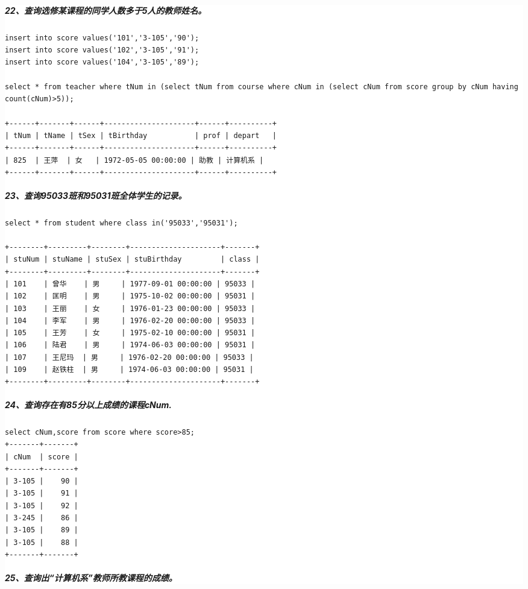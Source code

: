 ##### 22、查询选修某课程的同学人数多于5人的教师姓名。

```mysql
insert into score values('101','3-105','90');
insert into score values('102','3-105','91');
insert into score values('104','3-105','89');

select * from teacher where tNum in (select tNum from course where cNum in (select cNum from score group by cNum having count(cNum)>5));

+------+-------+------+---------------------+------+----------+
| tNum | tName | tSex | tBirthday           | prof | depart   |
+------+-------+------+---------------------+------+----------+
| 825  | 王萍  | 女   | 1972-05-05 00:00:00 | 助教 | 计算机系 |
+------+-------+------+---------------------+------+----------+
```

##### 23、查询95033班和95031班全体学生的记录。

```mysql
select * from student where class in('95033','95031');

+--------+---------+--------+---------------------+-------+
| stuNum | stuName | stuSex | stuBirthday         | class |
+--------+---------+--------+---------------------+-------+
| 101    | 曾华    | 男     | 1977-09-01 00:00:00 | 95033 |
| 102    | 匡明    | 男     | 1975-10-02 00:00:00 | 95031 |
| 103    | 王丽    | 女     | 1976-01-23 00:00:00 | 95033 |
| 104    | 李军    | 男     | 1976-02-20 00:00:00 | 95033 |
| 105    | 王芳    | 女     | 1975-02-10 00:00:00 | 95031 |
| 106    | 陆君    | 男     | 1974-06-03 00:00:00 | 95031 |
| 107    | 王尼玛  | 男     | 1976-02-20 00:00:00 | 95033 |
| 109    | 赵铁柱  | 男     | 1974-06-03 00:00:00 | 95031 |
+--------+---------+--------+---------------------+-------+

```

##### 24、查询存在有85分以上成绩的课程cNum.

```mysql
select cNum,score from score where score>85;
+-------+-------+
| cNum  | score |
+-------+-------+
| 3-105 |    90 |
| 3-105 |    91 |
| 3-105 |    92 |
| 3-245 |    86 |
| 3-105 |    89 |
| 3-105 |    88 |
+-------+-------+
```

##### 25、查询出“计算机系”教师所教课程的成绩。
